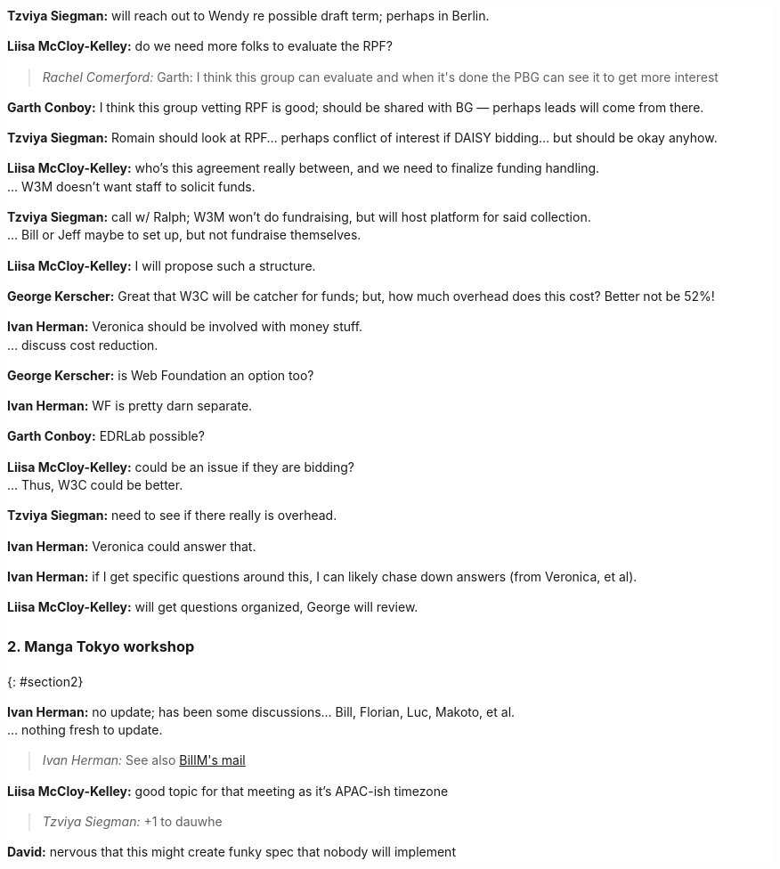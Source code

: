 **Tzviya Siegman:** will reach out to Wendy re possible draft term; perhaps in Berlin.  

**Liisa McCloy-Kelley:** do we need more folks to evaluate the RPF?  

> *Rachel Comerford:* Garth: I think this group can evaluate and when it's done the PBG can see it to get more interest

**Garth Conboy:** I think this group vetting RPF is good; should be shared with BG — perhaps leads will come from there.  

**Tzviya Siegman:** Romain should look at RPF… perhaps conflict of interest if DAISY bidding… but should be okay anyhow.  

**Liisa McCloy-Kelley:** who’s this agreement really between, and we need to finalize funding handling.  
… W3M doesn’t want staff to solicit funds.  

**Tzviya Siegman:** call w/ Ralph; W3M won’t do fundraising, but will host platform for said collection.  
… Bill or Jeff maybe to set up, but not fundraise themselves.  

**Liisa McCloy-Kelley:** I will propose such a structure.  

**George Kerscher:** Great that W3C will be catcher for funds; but, how much overhead does this cost?  Better not be 52%!  

**Ivan Herman:** Veronica should be involved with money stuff.  
… discuss cost reduction.  

**George Kerscher:** is Web Foundation an option too?  

**Ivan Herman:** WF is pretty darn separate.  

**Garth Conboy:** EDRLab possible?  

**Liisa McCloy-Kelley:** could be an issue if they are bidding?  
… Thus, W3C could be better.  

**Tzviya Siegman:** need to see if there really is overhead.  

**Ivan Herman:** Veronica could answer that.  

**Ivan Herman:** if I get specific questions around this, I can likely chase down answers (from Veronica, et al).  

**Liisa McCloy-Kelley:** will get questions organized, George will review.  

### 2. Manga Tokyo workshop
{: #section2}

**Ivan Herman:** no update; has been some discussions… Bill, Florian, Luc, Makoto, et al.  
… nothing fresh to update.  

> *Ivan Herman:* See also [BillM's mail](https://www.w3.org/mid/000201d3e3c0$adac42d0$0904c870$@w3.org)

**Liisa McCloy-Kelley:** good topic for that meeting as it’s APAC-ish timezone  

> *Tzviya Siegman:* +1 to dauwhe

**David:** nervous that this might create funky spec that nobody will implement  
